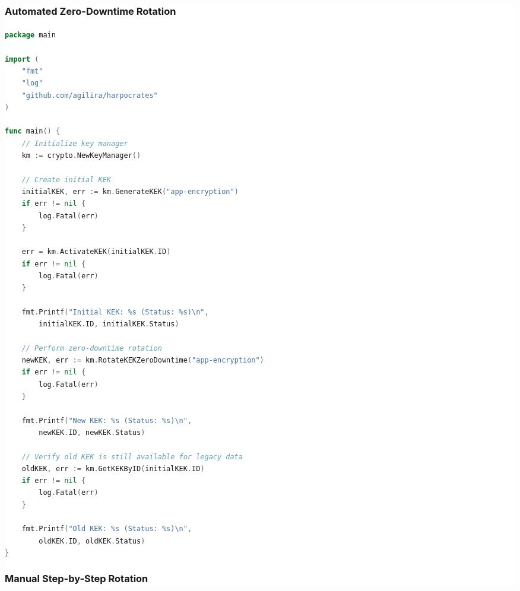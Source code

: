 ### Automated Zero-Downtime Rotation

```go
package main

import (
    "fmt"
    "log"
    "github.com/agilira/harpocrates"
)

func main() {
    // Initialize key manager
    km := crypto.NewKeyManager()
    
    // Create initial KEK
    initialKEK, err := km.GenerateKEK("app-encryption")
    if err != nil {
        log.Fatal(err)
    }
    
    err = km.ActivateKEK(initialKEK.ID)
    if err != nil {
        log.Fatal(err)
    }
    
    fmt.Printf("Initial KEK: %s (Status: %s)\n", 
        initialKEK.ID, initialKEK.Status)
    
    // Perform zero-downtime rotation
    newKEK, err := km.RotateKEKZeroDowntime("app-encryption")
    if err != nil {
        log.Fatal(err)
    }
    
    fmt.Printf("New KEK: %s (Status: %s)\n", 
        newKEK.ID, newKEK.Status)
    
    // Verify old KEK is still available for legacy data
    oldKEK, err := km.GetKEKByID(initialKEK.ID)
    if err != nil {
        log.Fatal(err)
    }
    
    fmt.Printf("Old KEK: %s (Status: %s)\n", 
        oldKEK.ID, oldKEK.Status)
}
```

### Manual Step-by-Step Rotation
